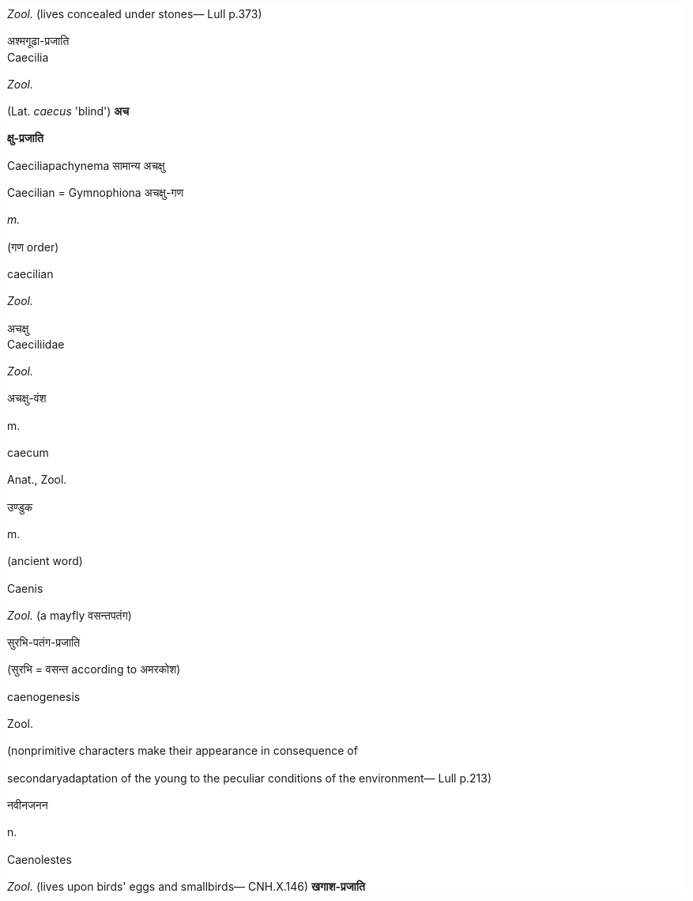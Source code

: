 *Zool.* (lives concealed under stones— Lull p.373)

अश्मगूढा-प्रजाति  
Caecilia

*Zool.*

(Lat. *caecus* 'blind') **अच**

**क्षु-प्रजाति**  

Caeciliapachynema सामान्य अचक्षु  

Caecilian = Gymnophiona अचक्षु-गण

*m.*

(गण order)  

caecilian

*Zool.*

अचक्षु  
Caeciliidae

*Zool.*

अचक्षु-वंश

m.  

caecum

Anat., Zool.

उण्डुक

m\.

(ancient word)  

Caenis

*Zool.* (a mayfly वसन्तपतंग)

सुरभि-पतंग-प्रजाति

(सुरभि = वसन्त according to अमरकोश)  

caenogenesis

Zool.

(nonprimitive characters make their appearance in consequence of

secondaryadaptation of the young to the peculiar conditions of the environment— Lull p.213)

नवीनजनन

n.

Caenolestes

*Zool.* (lives upon birds' eggs and smallbirds— CNH.X.146) **खगाश-प्रजाति**  
